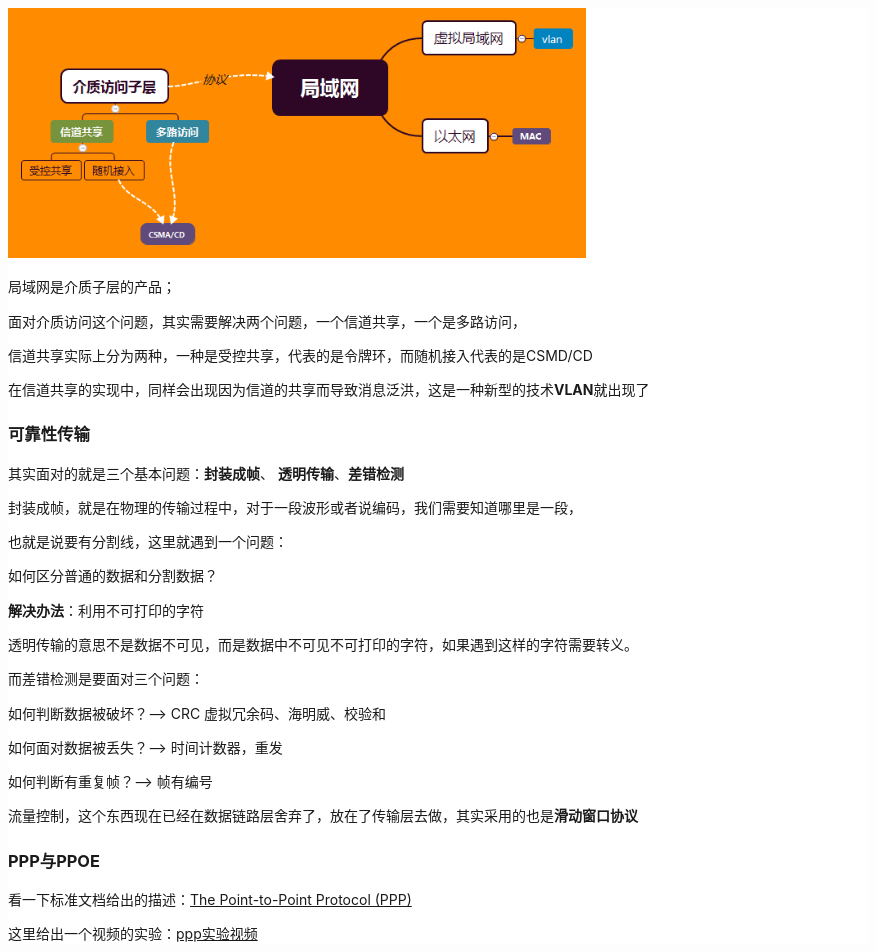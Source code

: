 <img src="mind/media_access.png" height="250px"/>

局域网是介质子层的产品；

面对介质访问这个问题，其实需要解决两个问题，一个信道共享，一个是多路访问，

信道共享实际上分为两种，一种是受控共享，代表的是令牌环，而随机接入代表的是CSMD/CD

在信道共享的实现中，同样会出现因为信道的共享而导致消息泛洪，这是一种新型的技术**VLAN**就出现了



### 可靠性传输

其实面对的就是三个基本问题：**封装成帧**、 **透明传输**、**差错检测** 

封装成帧，就是在物理的传输过程中，对于一段波形或者说编码，我们需要知道哪里是一段，

也就是说要有分割线，这里就遇到一个问题：

如何区分普通的数据和分割数据？

**解决办法**：利用不可打印的字符

透明传输的意思不是数据不可见，而是数据中不可见不可打印的字符，如果遇到这样的字符需要转义。

而差错检测是要面对三个问题：

如何判断数据被破坏？--> CRC 虚拟冗余码、海明威、校验和

如何面对数据被丢失？--> 时间计数器，重发

如何判断有重复帧？--> 帧有编号



流量控制，这个东西现在已经在数据链路层舍弃了，放在了传输层去做，其实采用的也是**滑动窗口协议**



### PPP与PPOE

看一下标准文档给出的描述：[The Point-to-Point Protocol (PPP)](https://tools.ietf.org/html/rfc1661) 

这里给出一个视频的实验：[ppp实验视频](https://www.bilibili.com/video/av44996967?from=search&seid=1045187718963935840) 
